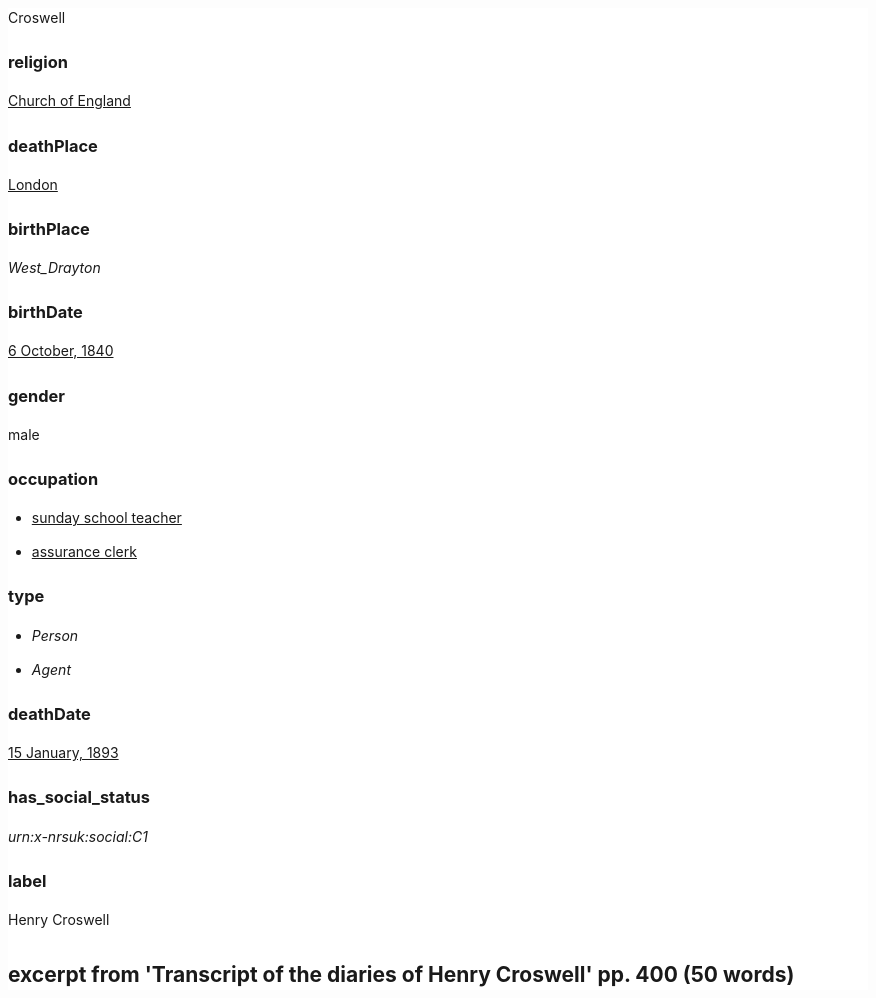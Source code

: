 
Croswell

### religion


[Church of England](#Church-of-England)

### deathPlace


[London](#London)

### birthPlace


*West_Drayton*

### birthDate


[6 October, 1840](#6-October-1840)

### gender


male

### occupation

 - [sunday school teacher](#sunday-school-teacher)

 - [assurance clerk](#assurance-clerk)

### type

 - *Person*

 - *Agent*

### deathDate


[15 January, 1893](#15-January-1893)

### has_social_status


*urn:x-nrsuk:social:C1*

### label


Henry Croswell

## excerpt from 'Transcript of the diaries of Henry Croswell' pp. 400 (50 words)
